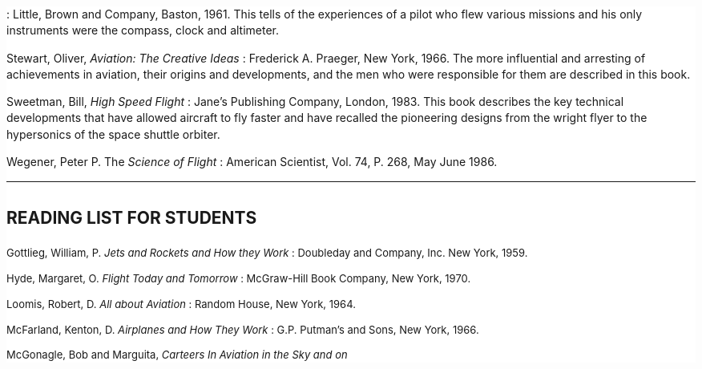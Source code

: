    : Little, Brown and Company, Baston, 1961. This tells of the experiences of a pilot who flew various missions and his only instruments were the compass, clock and altimeter.
  </p>
  <p>
   Stewart, Oliver,
   <i>
    Aviation: The Creative Ideas
   </i>
   : Frederick A. Praeger, New York, 1966. The more influential and arresting of achievements in aviation, their origins and developments, and the men who were responsible for them are described in this book.
  </p>
  <p>
   Sweetman, Bill,
   <i>
    High Speed Flight
   </i>
   : Jane’s Publishing Company, London, 1983. This book describes the key technical developments that have allowed aircraft to fly faster and have recalled the pioneering designs from the wright flyer to the hypersonics of the space shuttle orbiter.
  </p>
  <p>
   Wegener, Peter P. The
   <i>
    Science of Flight
   </i>
   : American Scientist, Vol. 74, P. 268, May June 1986.
  </p>
</font>
 <hr/>
 <h2>
  READING LIST FOR STUDENTS
 </h2>
 <font size="-1">
  Gottlieg, William, P.
  <i>
   Jets and Rockets and How they Work
  </i>
  : Doubleday and Company, Inc. New York, 1959.
  <p>
   Hyde, Margaret, O.
   <i>
    Flight Today and Tomorrow
   </i>
   : McGraw-Hill Book Company, New York, 1970.
  </p>
  <p>
   Loomis, Robert, D.
   <i>
    All about Aviation
   </i>
   : Random House, New York, 1964.
  </p>
  <p>
   McFarland, Kenton, D.
   <i>
    Airplanes and How They Work
   </i>
   : G.P. Putman’s and Sons, New York, 1966.
  </p>
  <p>
   McGonagle, Bob and Marguita,
   <i>
    Carteers In Aviation in the Sky and on